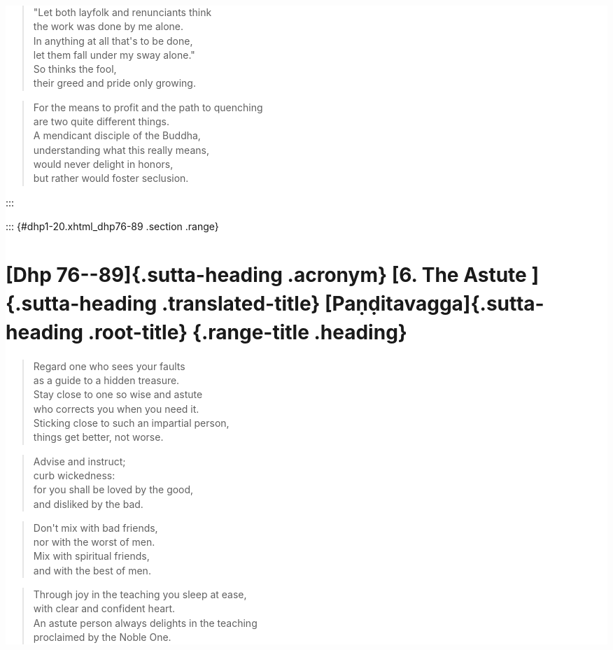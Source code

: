 > "Let both layfolk and renunciants think\
> the work was done by me alone.\
> In anything at all that's to be done,\
> let them fall under my sway alone."\
> So thinks the fool,\
> their greed and pride only growing.

</article>
<article id="dhp75">

> For the means to profit and the path to quenching\
> are two quite different things.\
> A mendicant disciple of the Buddha,\
> understanding what this really means,\
> would never delight in honors,\
> but rather would foster seclusion.

</article>
:::

::: {#dhp1-20.xhtml_dhp76-89 .section .range}
# [Dhp 76--89]{.sutta-heading .acronym} [6. The Astute ]{.sutta-heading .translated-title} [Paṇḍitavagga]{.sutta-heading .root-title} {.range-title .heading}

<article id="dhp76">

> Regard one who sees your faults\
> as a guide to a hidden treasure.\
> Stay close to one so wise and astute\
> who corrects you when you need it.\
> Sticking close to such an impartial person,\
> things get better, not worse.

</article>
<article id="dhp77">

> Advise and instruct;\
> curb wickedness:\
> for you shall be loved by the good,\
> and disliked by the bad.

</article>
<article id="dhp78">

> Don't mix with bad friends,\
> nor with the worst of men.\
> Mix with spiritual friends,\
> and with the best of men.

</article>
<article id="dhp79">

> Through joy in the teaching you sleep at ease,\
> with clear and confident heart.\
> An astute person always delights in the teaching\
> proclaimed by the Noble One.
